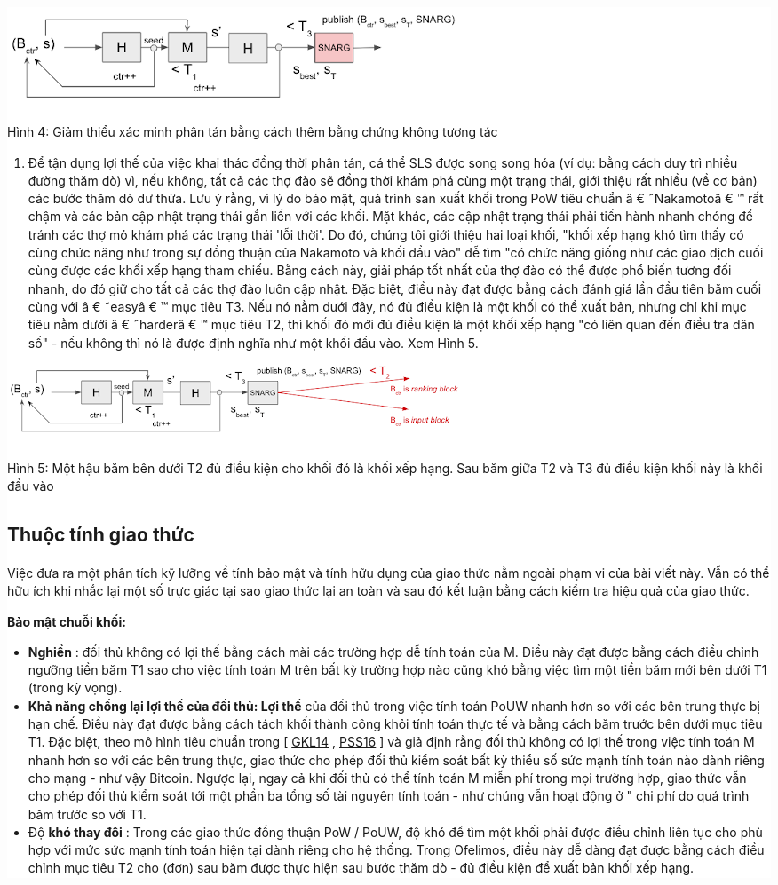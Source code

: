 ![](img/2022-08-16-introducing-ofelimos-a-proof-of-useful-work-consensus-protocol.011.png)

Hình 4: Giảm thiểu xác minh phân tán bằng cách thêm bằng chứng không tương tác

1. Để tận dụng lợi thế của việc khai thác đồng thời phân tán, cá thể SLS được song song hóa (ví dụ: bằng cách duy trì nhiều đường thăm dò) vì, nếu không, tất cả các thợ đào sẽ đồng thời khám phá cùng một trạng thái, giới thiệu rất nhiều (về cơ bản) các bước thăm dò dư thừa. Lưu ý rằng, vì lý do bảo mật, quá trình sản xuất khối trong PoW tiêu chuẩn â € ˜Nakamotoâ € ™ rất chậm và các bản cập nhật trạng thái gắn liền với các khối. Mặt khác, các cập nhật trạng thái phải tiến hành nhanh chóng để tránh các thợ mỏ khám phá các trạng thái 'lỗi thời'. Do đó, chúng tôi giới thiệu hai loại khối, "khối xếp hạng khó tìm thấy có cùng chức năng như trong sự đồng thuận của Nakamoto và khối đầu vào" dễ tìm "có chức năng giống như các giao dịch cuối cùng được các khối xếp hạng tham chiếu. Bằng cách này, giải pháp tốt nhất của thợ đào có thể được phổ biến tương đối nhanh, do đó giữ cho tất cả các thợ đào luôn cập nhật. Đặc biệt, điều này đạt được bằng cách đánh giá lần đầu tiên băm cuối cùng với â € ˜easyâ € ™ mục tiêu T3. Nếu nó nằm dưới đây, nó đủ điều kiện là một khối có thể xuất bản, nhưng chỉ khi mục tiêu nằm dưới â € ˜harderâ € ™ mục tiêu T2, thì khối đó mới đủ điều kiện là một khối xếp hạng "có liên quan đến điều tra dân số" - nếu không thì nó là được định nghĩa như một khối đầu vào. Xem Hình 5.

![](img/2022-08-16-introducing-ofelimos-a-proof-of-useful-work-consensus-protocol.012.png)

Hình 5: Một hậu băm bên dưới T2 đủ điều kiện cho khối đó là khối xếp hạng. Sau băm giữa T2 và T3 đủ điều kiện khối này là khối đầu vào

## **Thuộc tính giao thức**

Việc đưa ra một phân tích kỹ lưỡng về tính bảo mật và tính hữu dụng của giao thức nằm ngoài phạm vi của bài viết này. Vẫn có thể hữu ích khi nhắc lại một số trực giác tại sao giao thức lại an toàn và sau đó kết luận bằng cách kiểm tra hiệu quả của giao thức.

**Bảo mật chuỗi khối:**

- **Nghiền** : đối thủ không có lợi thế bằng cách mài các trường hợp dễ tính toán của M. Điều này đạt được bằng cách điều chỉnh ngưỡng tiền băm T1 sao cho việc tính toán M trên bất kỳ trường hợp nào cũng khó bằng việc tìm một tiền băm mới bên dưới T1 (trong kỳ vọng).
- **Khả năng chống lại lợi thế của đối thủ: Lợi thế** của đối thủ trong việc tính toán PoUW nhanh hơn so với các bên trung thực bị hạn chế. Điều này đạt được bằng cách tách khối thành công khỏi tính toán thực tế và bằng cách băm trước bên dưới mục tiêu T1. Đặc biệt, theo mô hình tiêu chuẩn trong [ [GKL14](https://eprint.iacr.org/2014/765) , [PSS16](https://eprint.iacr.org/2016/454) ] và giả định rằng đối thủ không có lợi thế trong việc tính toán M nhanh hơn so với các bên trung thực, giao thức cho phép đối thủ kiểm soát bất kỳ thiểu số sức mạnh tính toán nào dành riêng cho mạng - như vậy Bitcoin. Ngược lại, ngay cả khi đối thủ có thể tính toán M miễn phí trong mọi trường hợp, giao thức vẫn cho phép đối thủ kiểm soát tới một phần ba tổng số tài nguyên tính toán - như chúng vẫn hoạt động ở " chi phí do quá trình băm trước so với T1.
- Độ **khó thay đổi** : Trong các giao thức đồng thuận PoW / PoUW, độ khó để tìm một khối phải được điều chỉnh liên tục cho phù hợp với mức sức mạnh tính toán hiện tại dành riêng cho hệ thống. Trong Ofelimos, điều này dễ dàng đạt được bằng cách điều chỉnh mục tiêu T2 cho (đơn) sau băm được thực hiện sau bước thăm dò - đủ điều kiện để xuất bản khối xếp hạng.
